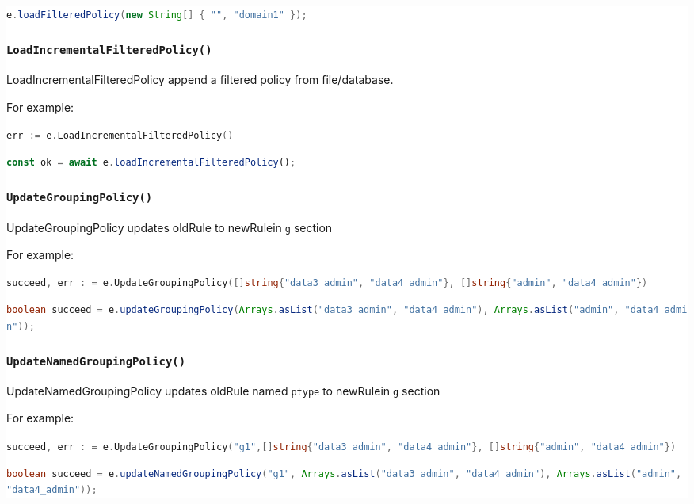 
```java
e.loadFilteredPolicy(new String[] { "", "domain1" });
```



### `LoadIncrementalFilteredPolicy()`

LoadIncrementalFilteredPolicy append a filtered policy from file/database.

For example:




```go
err := e.LoadIncrementalFilteredPolicy()
```


```typescript
const ok = await e.loadIncrementalFilteredPolicy();
```



### `UpdateGroupingPolicy()`

UpdateGroupingPolicy updates oldRule to newRulein `g` section

For example:




```go
succeed, err : = e.UpdateGroupingPolicy([]string{"data3_admin", "data4_admin"}, []string{"admin", "data4_admin"})
```


```Java
boolean succeed = e.updateGroupingPolicy(Arrays.asList("data3_admin", "data4_admin"), Arrays.asList("admin", "data4_admin"));
```



### `UpdateNamedGroupingPolicy()`

UpdateNamedGroupingPolicy updates oldRule named `ptype` to newRulein `g` section

For example:




```go
succeed, err : = e.UpdateGroupingPolicy("g1",[]string{"data3_admin", "data4_admin"}, []string{"admin", "data4_admin"})
```


```Java
boolean succeed = e.updateNamedGroupingPolicy("g1", Arrays.asList("data3_admin", "data4_admin"), Arrays.asList("admin", "data4_admin"));
```


